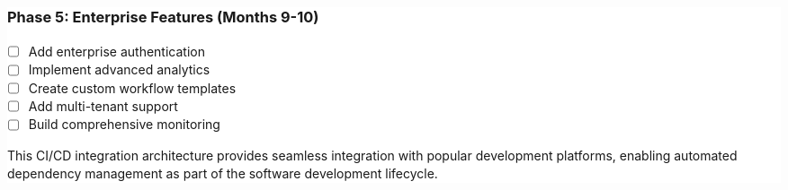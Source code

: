 ### Phase 5: Enterprise Features (Months 9-10)
- [ ] Add enterprise authentication
- [ ] Implement advanced analytics
- [ ] Create custom workflow templates
- [ ] Add multi-tenant support
- [ ] Build comprehensive monitoring

This CI/CD integration architecture provides seamless integration with popular development platforms, enabling automated dependency management as part of the software development lifecycle.
